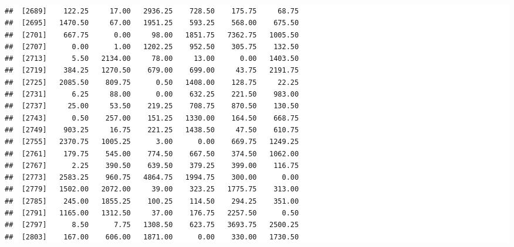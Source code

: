     ##  [2689]    122.25     17.00   2936.25    728.50    175.75     68.75
    ##  [2695]   1470.50     67.00   1951.25    593.25    568.00    675.50
    ##  [2701]    667.75      0.00     98.00   1851.75   7362.75   1005.50
    ##  [2707]      0.00      1.00   1202.25    952.50    305.75    132.50
    ##  [2713]      5.50   2134.00     78.00     13.00      0.00   1403.50
    ##  [2719]    384.25   1270.50    679.00    699.00     43.75   2191.75
    ##  [2725]   2085.50    809.75      0.50   1408.00    128.75     22.25
    ##  [2731]      6.25     88.00      0.00    632.25    221.50    983.00
    ##  [2737]     25.00     53.50    219.25    708.75    870.50    130.50
    ##  [2743]      0.50    257.00    151.25   1330.00    164.50    668.75
    ##  [2749]    903.25     16.75    221.25   1438.50     47.50    610.75
    ##  [2755]   2370.75   1005.25      3.00      0.00    669.75   1249.25
    ##  [2761]    179.75    545.00    774.50    667.50    374.50   1062.00
    ##  [2767]      2.25    390.50    639.50    379.25    399.00    116.75
    ##  [2773]   2583.25    960.75   4864.75   1994.75    300.00      0.00
    ##  [2779]   1502.00   2072.00     39.00    323.25   1775.75    313.00
    ##  [2785]    245.00   1855.25    100.25    114.50    294.25    351.00
    ##  [2791]   1165.00   1312.50     37.00    176.75   2257.50      0.50
    ##  [2797]      8.50      7.75   1308.50    623.75   3693.75   2500.25
    ##  [2803]    167.00    606.00   1871.00      0.00    330.00   1730.50